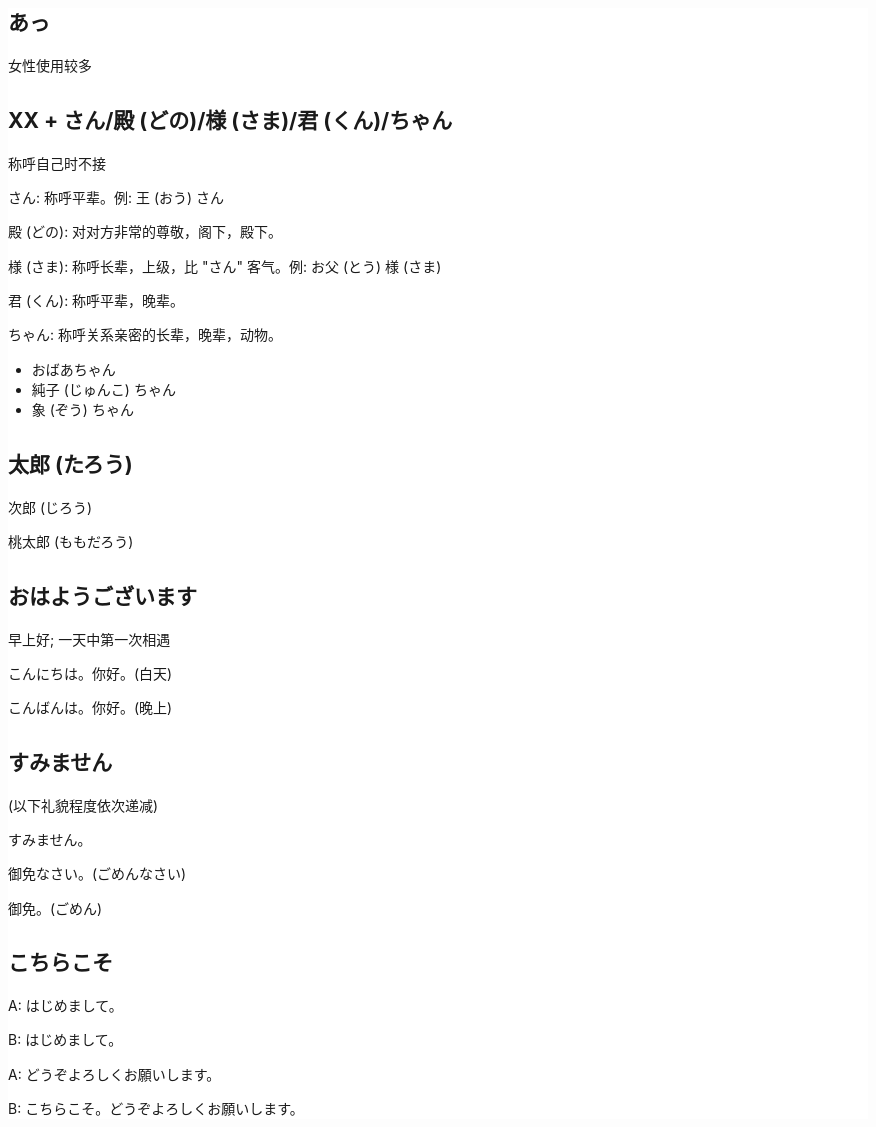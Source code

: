 ## あっ

女性使用较多

## XX + さん/殿 (どの)/様 (さま)/君 (くん)/ちゃん

称呼自己时不接

さん: 称呼平辈。例: 王 (おう) さん

殿 (どの): 对对方非常的尊敬，阁下，殿下。

様 (さま): 称呼长辈，上级，比 "さん" 客气。例: お父 (とう) 様 (さま)

君 (くん): 称呼平辈，晚辈。

ちゃん: 称呼关系亲密的长辈，晚辈，动物。

* おばあちゃん
* 純子 (じゅんこ) ちゃん
* 象 (ぞう) ちゃん

## 太郎 (たろう)

次郎 (じろう)

桃太郎 (ももだろう)

## おはようございます

早上好; 一天中第一次相遇

こんにちは。你好。(白天)

こんばんは。你好。(晚上)

## すみません

(以下礼貌程度依次递减)

すみません。

御免なさい。(ごめんなさい)

御免。(ごめん)

## こちらこそ

A: はじめまして。

B: はじめまして。

A: どうぞよろしくお願いします。

B: こちらこそ。どうぞよろしくお願いします。
